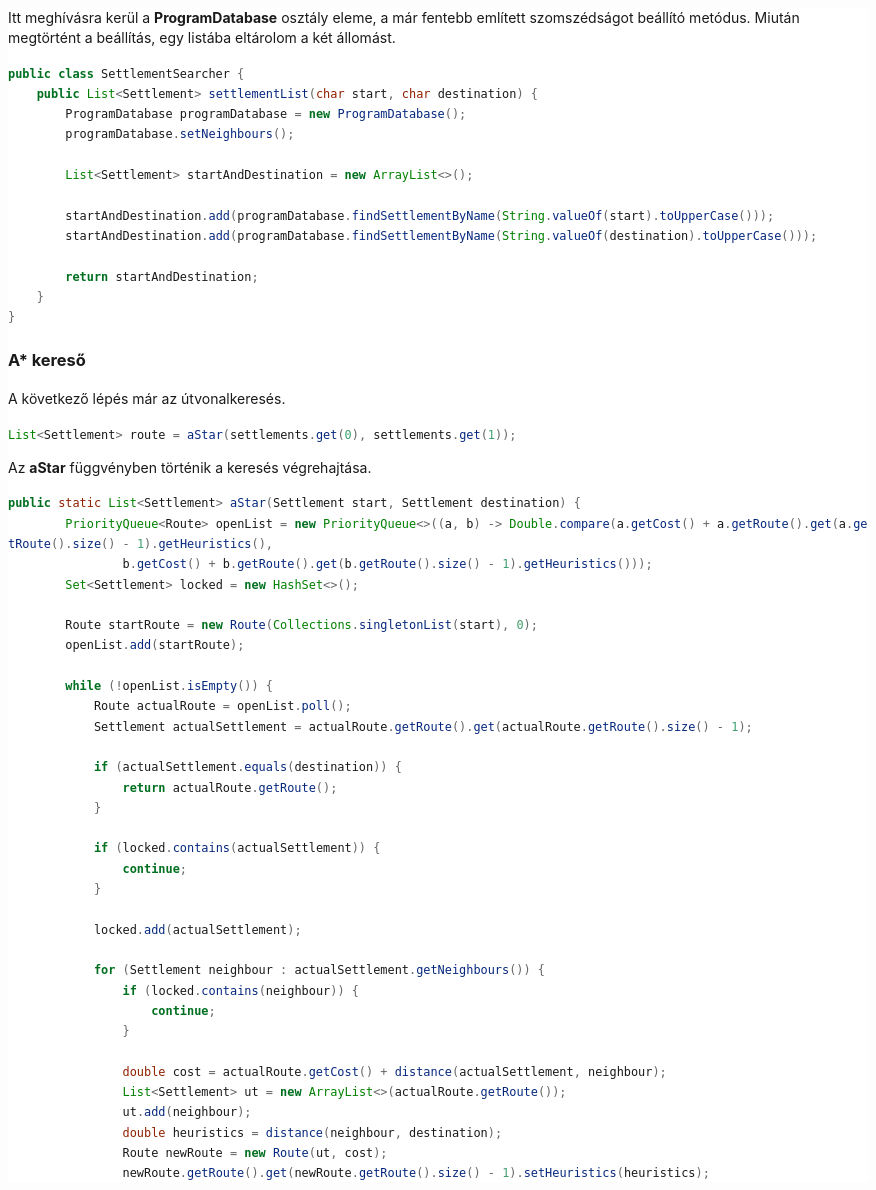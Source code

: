 Itt meghívásra kerül a **ProgramDatabase** osztály eleme, a már fentebb említett szomszédságot beállító metódus. Miután megtörtént a beállítás, egy listába eltárolom a két állomást.

```java
public class SettlementSearcher {
    public List<Settlement> settlementList(char start, char destination) {
        ProgramDatabase programDatabase = new ProgramDatabase();
        programDatabase.setNeighbours();

        List<Settlement> startAndDestination = new ArrayList<>();

        startAndDestination.add(programDatabase.findSettlementByName(String.valueOf(start).toUpperCase()));
        startAndDestination.add(programDatabase.findSettlementByName(String.valueOf(destination).toUpperCase()));

        return startAndDestination;
    }
}
```

### A* kereső

A következő lépés már az útvonalkeresés.

```java
List<Settlement> route = aStar(settlements.get(0), settlements.get(1));
```

Az **aStar** függvényben történik a keresés végrehajtása.

```java
public static List<Settlement> aStar(Settlement start, Settlement destination) {
        PriorityQueue<Route> openList = new PriorityQueue<>((a, b) -> Double.compare(a.getCost() + a.getRoute().get(a.getRoute().size() - 1).getHeuristics(),
                b.getCost() + b.getRoute().get(b.getRoute().size() - 1).getHeuristics()));
        Set<Settlement> locked = new HashSet<>();

        Route startRoute = new Route(Collections.singletonList(start), 0);
        openList.add(startRoute);

        while (!openList.isEmpty()) {
            Route actualRoute = openList.poll();
            Settlement actualSettlement = actualRoute.getRoute().get(actualRoute.getRoute().size() - 1);

            if (actualSettlement.equals(destination)) {
                return actualRoute.getRoute();
            }

            if (locked.contains(actualSettlement)) {
                continue;
            }

            locked.add(actualSettlement);

            for (Settlement neighbour : actualSettlement.getNeighbours()) {
                if (locked.contains(neighbour)) {
                    continue;
                }

                double cost = actualRoute.getCost() + distance(actualSettlement, neighbour);
                List<Settlement> ut = new ArrayList<>(actualRoute.getRoute());
                ut.add(neighbour);
                double heuristics = distance(neighbour, destination);
                Route newRoute = new Route(ut, cost);
                newRoute.getRoute().get(newRoute.getRoute().size() - 1).setHeuristics(heuristics);
```